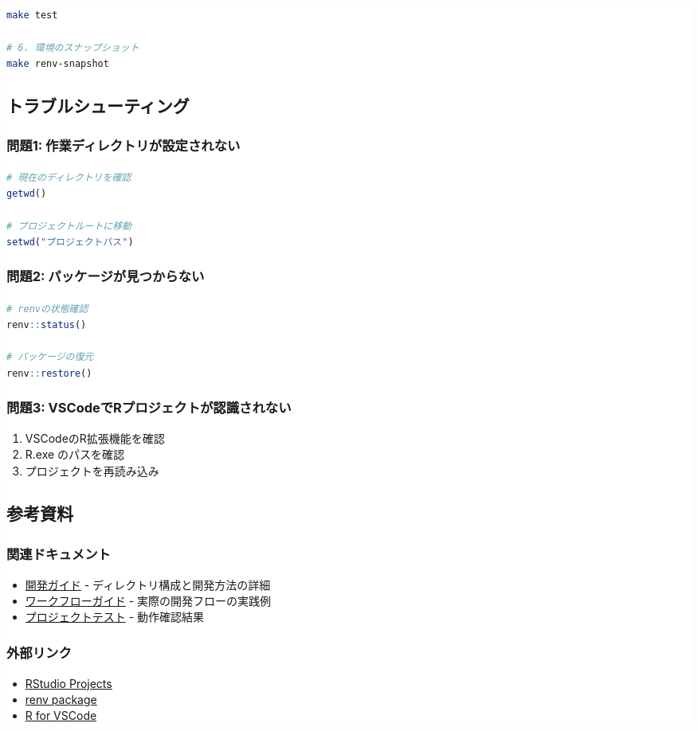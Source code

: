 ```bash
make test

# 6. 環境のスナップショット
make renv-snapshot
```

## トラブルシューティング

### 問題1: 作業ディレクトリが設定されない
```r
# 現在のディレクトリを確認
getwd()

# プロジェクトルートに移動
setwd("プロジェクトパス")
```

### 問題2: パッケージが見つからない
```r
# renvの状態確認
renv::status()

# パッケージの復元
renv::restore()
```

### 問題3: VSCodeでRプロジェクトが認識されない
1. VSCodeのR拡張機能を確認
2. R.exe のパスを確認
3. プロジェクトを再読み込み

## 参考資料

### 関連ドキュメント
- [開発ガイド](development-guide.md) - ディレクトリ構成と開発方法の詳細
- [ワークフローガイド](workflow-guide.md) - 実際の開発フローの実践例
- [プロジェクトテスト](project_test.html) - 動作確認結果

### 外部リンク
- [RStudio Projects](https://support.rstudio.com/hc/en-us/articles/200526207-Using-Projects)
- [renv package](https://rstudio.github.io/renv/)
- [R for VSCode](https://github.com/REditorSupport/vscode-R)
